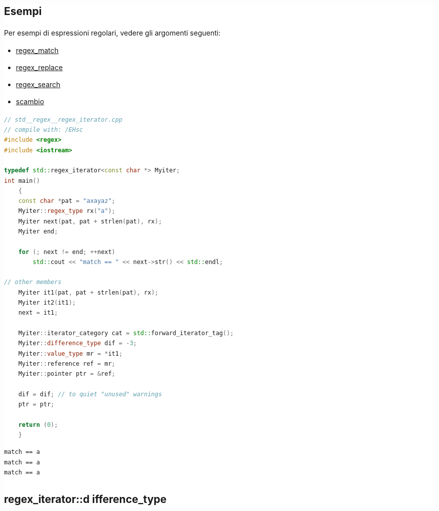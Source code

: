 ## <a name="examples"></a>Esempi

Per esempi di espressioni regolari, vedere gli argomenti seguenti:

- [regex_match](../standard-library/regex-functions.md#regex_match)

- [regex_replace](../standard-library/regex-functions.md#regex_replace)

- [regex_search](../standard-library/regex-functions.md#regex_search)

- [scambio](../standard-library/regex-functions.md#swap)

```cpp
// std__regex__regex_iterator.cpp
// compile with: /EHsc
#include <regex>
#include <iostream>

typedef std::regex_iterator<const char *> Myiter;
int main()
    {
    const char *pat = "axayaz";
    Myiter::regex_type rx("a");
    Myiter next(pat, pat + strlen(pat), rx);
    Myiter end;

    for (; next != end; ++next)
        std::cout << "match == " << next->str() << std::endl;

// other members
    Myiter it1(pat, pat + strlen(pat), rx);
    Myiter it2(it1);
    next = it1;

    Myiter::iterator_category cat = std::forward_iterator_tag();
    Myiter::difference_type dif = -3;
    Myiter::value_type mr = *it1;
    Myiter::reference ref = mr;
    Myiter::pointer ptr = &ref;

    dif = dif; // to quiet "unused" warnings
    ptr = ptr;

    return (0);
    }
```

```Output
match == a
match == a
match == a
```

## <a name="regex_iteratordifference_type"></a><a name="difference_type"></a>regex_iterator::d ifference_type
